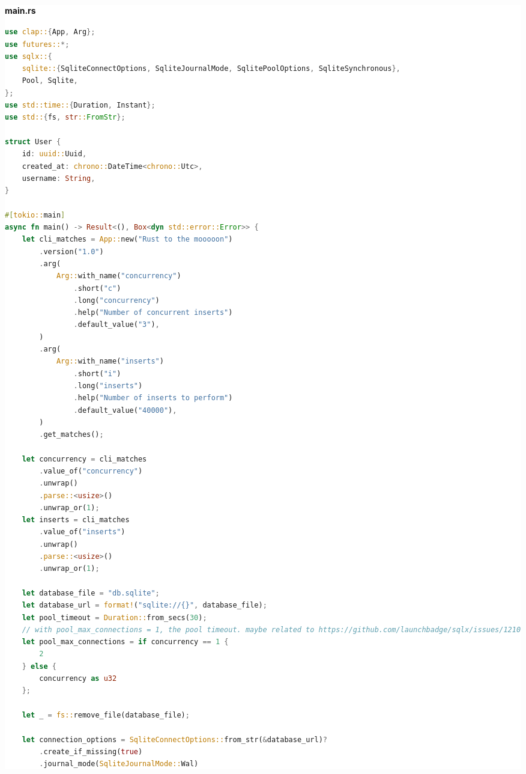 **main.rs**
```rust
use clap::{App, Arg};
use futures::*;
use sqlx::{
    sqlite::{SqliteConnectOptions, SqliteJournalMode, SqlitePoolOptions, SqliteSynchronous},
    Pool, Sqlite,
};
use std::time::{Duration, Instant};
use std::{fs, str::FromStr};

struct User {
    id: uuid::Uuid,
    created_at: chrono::DateTime<chrono::Utc>,
    username: String,
}

#[tokio::main]
async fn main() -> Result<(), Box<dyn std::error::Error>> {
    let cli_matches = App::new("Rust to the mooooon")
        .version("1.0")
        .arg(
            Arg::with_name("concurrency")
                .short("c")
                .long("concurrency")
                .help("Number of concurrent inserts")
                .default_value("3"),
        )
        .arg(
            Arg::with_name("inserts")
                .short("i")
                .long("inserts")
                .help("Number of inserts to perform")
                .default_value("40000"),
        )
        .get_matches();

    let concurrency = cli_matches
        .value_of("concurrency")
        .unwrap()
        .parse::<usize>()
        .unwrap_or(1);
    let inserts = cli_matches
        .value_of("inserts")
        .unwrap()
        .parse::<usize>()
        .unwrap_or(1);

    let database_file = "db.sqlite";
    let database_url = format!("sqlite://{}", database_file);
    let pool_timeout = Duration::from_secs(30);
    // with pool_max_connections = 1, the pool timeout. maybe related to https://github.com/launchbadge/sqlx/issues/1210
    let pool_max_connections = if concurrency == 1 {
        2
    } else {
        concurrency as u32
    };

    let _ = fs::remove_file(database_file);

    let connection_options = SqliteConnectOptions::from_str(&database_url)?
        .create_if_missing(true)
        .journal_mode(SqliteJournalMode::Wal)
```